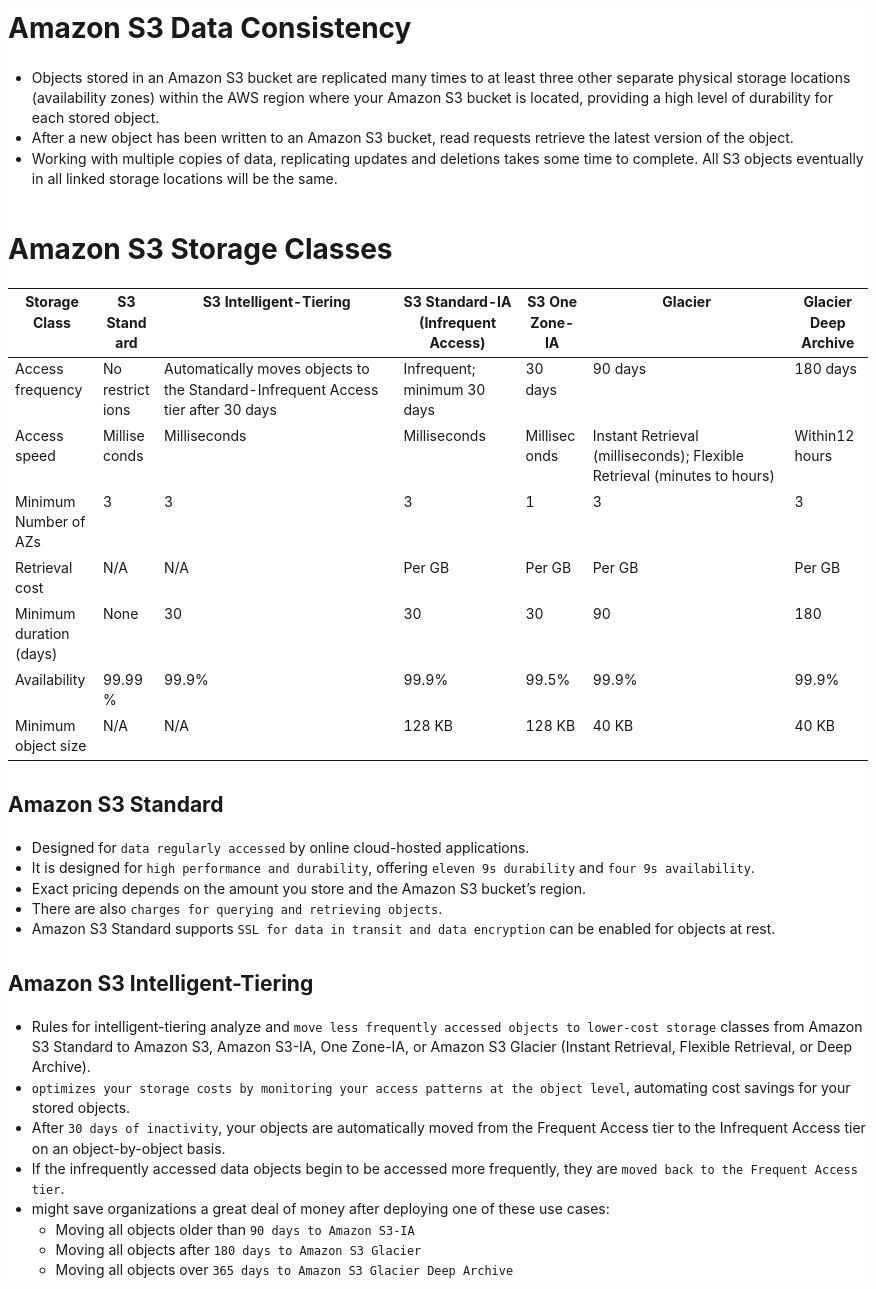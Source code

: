 # Amazon S3 Data Consistency

- Objects stored in an Amazon S3 bucket are replicated many times to at least three other separate physical storage locations (availability zones) within the AWS region where your Amazon S3 bucket is located, providing a high level of durability for each stored object.
- After a new object has been written to an Amazon S3 bucket, read requests retrieve the latest version of the object.
- Working with multiple copies of data, replicating updates and deletions takes some time to complete. All S3 objects eventually in all linked storage locations will be the same.

# Amazon S3 Storage Classes

Storage Class | S3 Standard | S3 Intelligent-Tiering  | S3 Standard-IA (Infrequent Access)  | S3 One Zone-IA  | Glacier | Glacier Deep Archive
--  | --  | --  | --  | --  | --  | --
Access frequency  | No restrictions | Automatically moves objects to the Standard-Infrequent Access tier after 30 days  | Infrequent; minimum 30 days | 30 days | 90 days | 180 days
Access speed  | Milliseconds  | Milliseconds  | Milliseconds  | Milliseconds  | Instant Retrieval (milliseconds); Flexible Retrieval (minutes to hours) | Within12 hours
Minimum Number of AZs | 3 | 3 | 3 | 1 | 3 | 3
Retrieval cost  | N/A | N/A | Per GB  | Per GB  | Per GB  | Per GB
Minimum duration (days) | None  | 30  | 30  | 30  | 90  | 180
Availability  | 99.99%  | 99.9% | 99.9% | 99.5% | 99.9% | 99.9%
Minimum object size | N/A | N/A | 128 KB  | 128 KB  | 40 KB | 40 KB

## Amazon S3 Standard

- Designed for `data regularly accessed` by online cloud-hosted applications.
- It is designed for `high performance and durability`, offering `eleven 9s durability` and `four 9s availability`.
- Exact pricing depends on the amount you store and the Amazon S3 bucket’s region.
- There are also `charges for querying and retrieving objects`.
- Amazon S3 Standard supports `SSL for data in transit and data encryption` can be enabled for objects at rest.

## Amazon S3 Intelligent-Tiering

- Rules for intelligent-tiering analyze and `move less frequently accessed objects to lower-cost storage` classes from Amazon S3 Standard to Amazon S3, Amazon S3-IA, One Zone-IA, or Amazon S3 Glacier (Instant Retrieval, Flexible Retrieval, or Deep Archive).
- `optimizes your storage costs by monitoring your access patterns at the object level`, automating cost savings for your stored objects.
- After `30 days of inactivity`, your objects are automatically moved from the Frequent Access tier to the Infrequent Access tier on an object-by-object basis.
- If the infrequently accessed data objects begin to be accessed more frequently, they are `moved back to the Frequent Access tier`.
- might save organizations a great deal of money after deploying one of these use cases:
  - Moving all objects older than `90 days to Amazon S3-IA`
  - Moving all objects after `180 days to Amazon S3 Glacier`
  - Moving all objects over `365 days to Amazon S3 Glacier Deep Archive`
